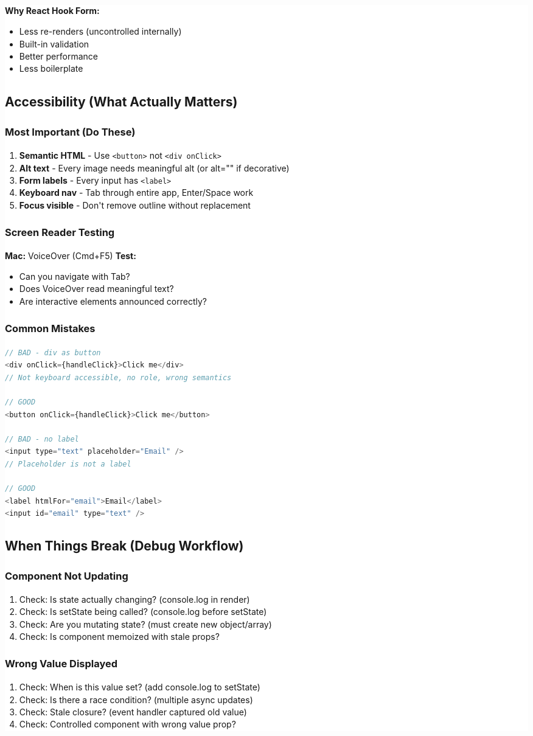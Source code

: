 **Why React Hook Form:**
- Less re-renders (uncontrolled internally)
- Built-in validation
- Better performance
- Less boilerplate

## Accessibility (What Actually Matters)

### Most Important (Do These)
1. **Semantic HTML** - Use `<button>` not `<div onClick>`
2. **Alt text** - Every image needs meaningful alt (or alt="" if decorative)
3. **Form labels** - Every input has `<label>`
4. **Keyboard nav** - Tab through entire app, Enter/Space work
5. **Focus visible** - Don't remove outline without replacement

### Screen Reader Testing
**Mac:** VoiceOver (Cmd+F5)
**Test:**
- Can you navigate with Tab?
- Does VoiceOver read meaningful text?
- Are interactive elements announced correctly?

### Common Mistakes
```javascript
// BAD - div as button
<div onClick={handleClick}>Click me</div>
// Not keyboard accessible, no role, wrong semantics

// GOOD
<button onClick={handleClick}>Click me</button>

// BAD - no label
<input type="text" placeholder="Email" />
// Placeholder is not a label

// GOOD
<label htmlFor="email">Email</label>
<input id="email" type="text" />
```

## When Things Break (Debug Workflow)

### Component Not Updating
1. Check: Is state actually changing? (console.log in render)
2. Check: Is setState being called? (console.log before setState)
3. Check: Are you mutating state? (must create new object/array)
4. Check: Is component memoized with stale props?

### Wrong Value Displayed
1. Check: When is this value set? (add console.log to setState)
2. Check: Is there a race condition? (multiple async updates)
3. Check: Stale closure? (event handler captured old value)
4. Check: Controlled component with wrong value prop?

